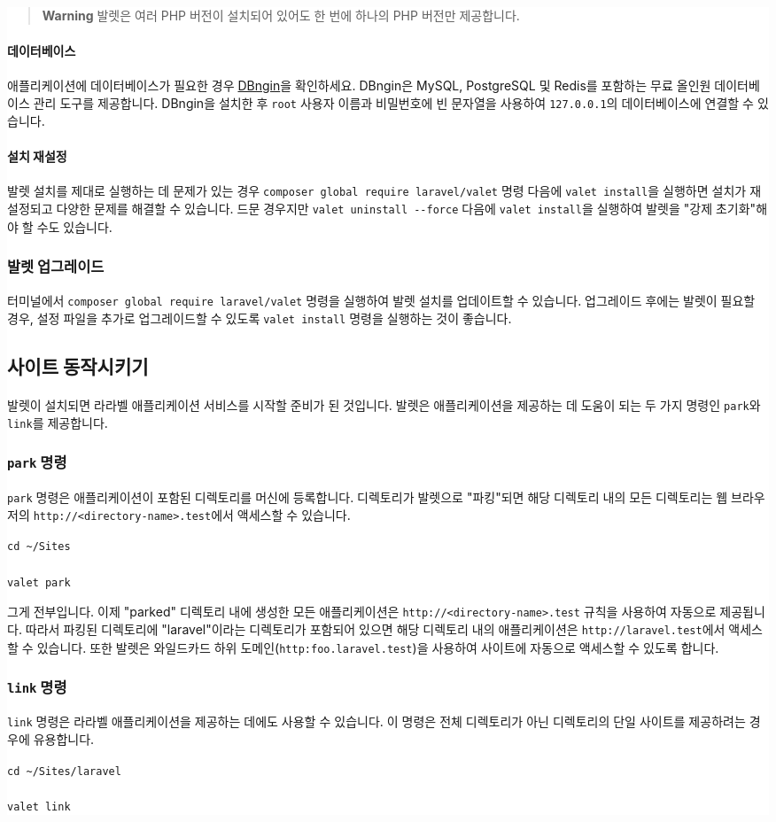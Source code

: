 > **Warning**
> 발렛은 여러 PHP 버전이 설치되어 있어도 한 번에 하나의 PHP 버전만 제공합니다.

<a name="database"></a>
#### 데이터베이스

애플리케이션에 데이터베이스가 필요한 경우 [DBngin](https://dbngin.com)을 확인하세요. DBngin은 MySQL, PostgreSQL 및 Redis를 포함하는 무료 올인원 데이터베이스 관리 도구를 제공합니다. DBngin을 설치한 후 `root` 사용자 이름과 비밀번호에 빈 문자열을 사용하여 `127.0.0.1`의 데이터베이스에 연결할 수 있습니다.

<a name="resetting-your-installation"></a>
#### 설치 재설정

발렛 설치를 제대로 실행하는 데 문제가 있는 경우 `composer global require laravel/valet` 명령 다음에 `valet install`을 실행하면 설치가 재설정되고 다양한 문제를 해결할 수 있습니다. 드문 경우지만 `valet uninstall --force` 다음에 `valet install`을 실행하여 발렛을 "강제 초기화"해야 할 수도 있습니다.

<a name="upgrading-valet"></a>
### 발렛 업그레이드

터미널에서 `composer global require laravel/valet` 명령을 실행하여 발렛 설치를 업데이트할 수 있습니다. 업그레이드 후에는 발렛이 필요할 경우, 설정 파일을 추가로 업그레이드할 수 있도록 `valet install` 명령을 실행하는 것이 좋습니다.

<a name="serving-sites"></a>
## 사이트 동작시키기

발렛이 설치되면 라라벨 애플리케이션 서비스를 시작할 준비가 된 것입니다. 발렛은 애플리케이션을 제공하는 데 도움이 되는 두 가지 명령인 `park`와 `link`를 제공합니다.

<a name="the-park-command"></a>
### `park` 명령

`park` 명령은 애플리케이션이 포함된 디렉토리를 머신에 등록합니다. 디렉토리가 발렛으로 "파킹"되면 해당 디렉토리 내의 모든 디렉토리는 웹 브라우저의 `http://<directory-name>.test`에서 액세스할 수 있습니다.

```shell
cd ~/Sites

valet park
```

그게 전부입니다. 이제 "parked" 디렉토리 내에 생성한 모든 애플리케이션은 `http://<directory-name>.test` 규칙을 사용하여 자동으로 제공됩니다. 따라서 파킹된 디렉토리에 "laravel"이라는 디렉토리가 포함되어 있으면 해당 디렉토리 내의 애플리케이션은 `http://laravel.test`에서 액세스할 수 있습니다. 또한 발렛은 와일드카드 하위 도메인(`http:foo.laravel.test`)을 사용하여 사이트에 자동으로 액세스할 수 있도록 합니다.

<a name="the-link-command"></a>
### `link` 명령

`link` 명령은 라라벨 애플리케이션을 제공하는 데에도 사용할 수 있습니다. 이 명령은 전체 디렉토리가 아닌 디렉토리의 단일 사이트를 제공하려는 경우에 유용합니다.

```shell
cd ~/Sites/laravel

valet link
```
